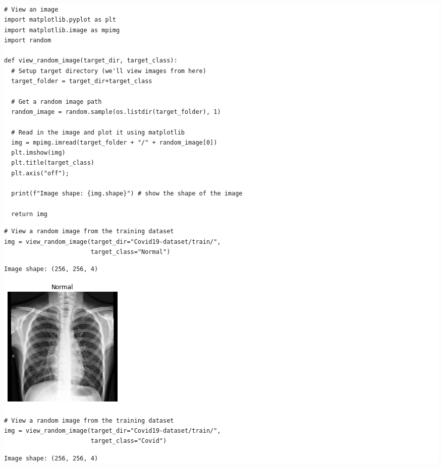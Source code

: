 ```
# View an image
import matplotlib.pyplot as plt
import matplotlib.image as mpimg
import random

def view_random_image(target_dir, target_class):
  # Setup target directory (we'll view images from here)
  target_folder = target_dir+target_class

  # Get a random image path
  random_image = random.sample(os.listdir(target_folder), 1)

  # Read in the image and plot it using matplotlib
  img = mpimg.imread(target_folder + "/" + random_image[0])
  plt.imshow(img)
  plt.title(target_class)
  plt.axis("off");

  print(f"Image shape: {img.shape}") # show the shape of the image

  return img
```

```
# View a random image from the training dataset
img = view_random_image(target_dir="Covid19-dataset/train/",
                        target_class="Normal")
```

    Image shape: (256, 256, 4)

![png](https://raw.githubusercontent.com/arminnorouzi/arminnorouzi.github.io/master/_posts/L04b_Project_Covid19_dataset_files/L04b_Project_Covid19_dataset_12_1.png)

```
# View a random image from the training dataset
img = view_random_image(target_dir="Covid19-dataset/train/",
                        target_class="Covid")
```

    Image shape: (256, 256, 4)
